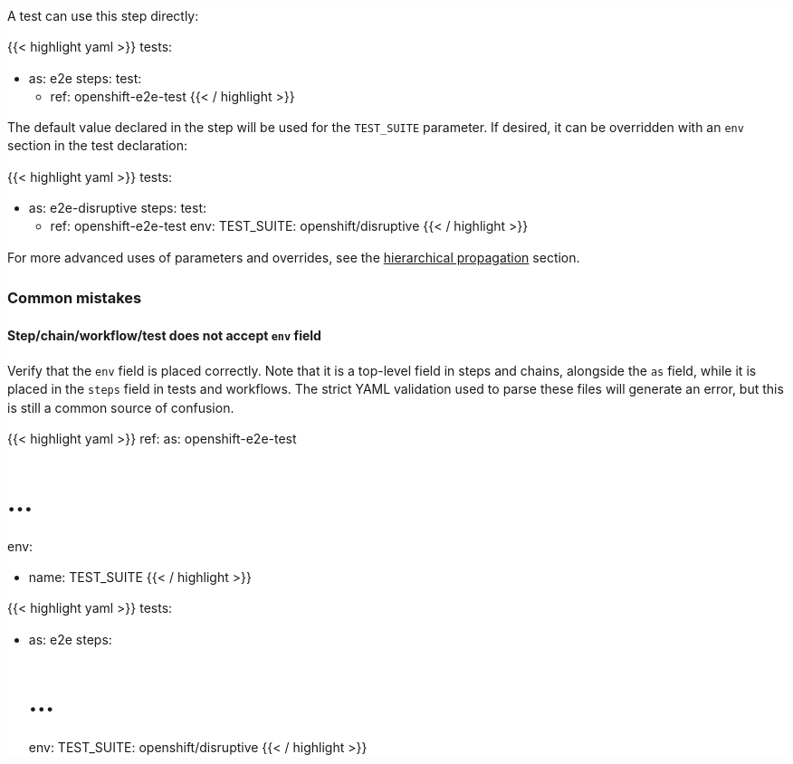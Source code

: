 A test can use this step directly:

{{< highlight yaml >}}
tests:
- as: e2e
  steps:
    test:
    - ref: openshift-e2e-test
{{< / highlight >}}

The default value declared in the step will be used for the `TEST_SUITE`
parameter. If desired, it can be overridden with an `env` section in the test
declaration:

{{< highlight yaml >}}
tests:
- as: e2e-disruptive
  steps:
    test:
    - ref: openshift-e2e-test
    env:
      TEST_SUITE: openshift/disruptive
{{< / highlight >}}

For more advanced uses of parameters and overrides, see the [hierarchical
propagation](#hierarchical-propagation) section.

### Common mistakes

#### Step/chain/workflow/test does not accept `env` field

Verify that the `env` field is placed correctly. Note that it is a top-level
field in steps and chains, alongside the `as` field, while it is placed in the
`steps` field in tests and workflows. The strict YAML validation used to parse
these files will generate an error, but this is still a common source of
confusion.

{{< highlight yaml >}}
ref:
  as: openshift-e2e-test
  # …
  env:
  - name: TEST_SUITE
{{< / highlight >}}

{{< highlight yaml >}}
tests:
- as: e2e
  steps:
    # …
    env:
      TEST_SUITE: openshift/disruptive
{{< / highlight >}}
